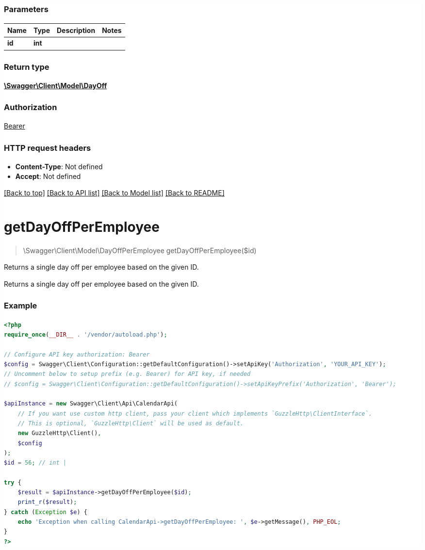 ### Parameters

Name | Type | Description  | Notes
------------- | ------------- | ------------- | -------------
 **id** | **int**|  |

### Return type

[**\Swagger\Client\Model\DayOff**](../Model/DayOff.md)

### Authorization

[Bearer](../../README.md#Bearer)

### HTTP request headers

 - **Content-Type**: Not defined
 - **Accept**: Not defined

[[Back to top]](#) [[Back to API list]](../../README.md#documentation-for-api-endpoints) [[Back to Model list]](../../README.md#documentation-for-models) [[Back to README]](../../README.md)

# **getDayOffPerEmployee**
> \Swagger\Client\Model\DayOffPerEmployee getDayOffPerEmployee($id)

Returns a single day off per employee based on the given ID.

Returns a single day off per employee based on the given ID.

### Example
```php
<?php
require_once(__DIR__ . '/vendor/autoload.php');

// Configure API key authorization: Bearer
$config = Swagger\Client\Configuration::getDefaultConfiguration()->setApiKey('Authorization', 'YOUR_API_KEY');
// Uncomment below to setup prefix (e.g. Bearer) for API key, if needed
// $config = Swagger\Client\Configuration::getDefaultConfiguration()->setApiKeyPrefix('Authorization', 'Bearer');

$apiInstance = new Swagger\Client\Api\CalendarApi(
    // If you want use custom http client, pass your client which implements `GuzzleHttp\ClientInterface`.
    // This is optional, `GuzzleHttp\Client` will be used as default.
    new GuzzleHttp\Client(),
    $config
);
$id = 56; // int | 

try {
    $result = $apiInstance->getDayOffPerEmployee($id);
    print_r($result);
} catch (Exception $e) {
    echo 'Exception when calling CalendarApi->getDayOffPerEmployee: ', $e->getMessage(), PHP_EOL;
}
?>
```
